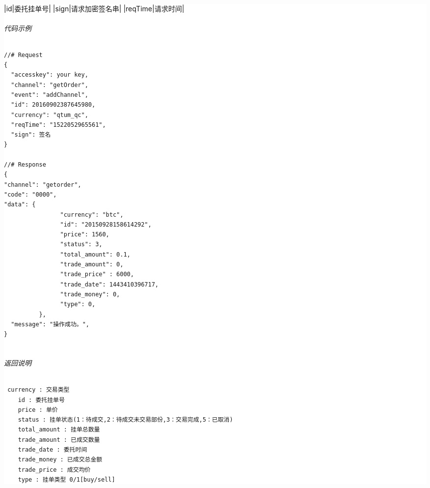 |id|委托挂单号|
|sign|请求加密签名串|
|reqTime|请求时间|

###### 代码示例
```
//# Request
{
  "accesskey": your key,
  "channel": "getOrder",
  "event": "addChannel",
  "id": 20160902387645980,
  "currency": "qtum_qc",
  "reqTime": "1522052965561",
  "sign": 签名
}

//# Response
{
"channel": "getorder",
"code": "0000",
"data": {
		        "currency": "btc",
		        "id": "20150928158614292",
		        "price": 1560,
		        "status": 3,
		        "total_amount": 0.1,
		        "trade_amount": 0,
		        "trade_price" : 6000,
		        "trade_date": 1443410396717,
		        "trade_money": 0,
		        "type": 0,
          },
  "message": "操作成功。",
}
    
```
###### 返回说明
```
 currency : 交易类型
    id : 委托挂单号
    price : 单价
    status : 挂单状态(1：待成交,2：待成交未交易部份,3：交易完成,5：已取消)
    total_amount : 挂单总数量
    trade_amount : 已成交数量
    trade_date : 委托时间
    trade_money : 已成交总金额
    trade_price : 成交均价
    type : 挂单类型 0/1[buy/sell]
```
